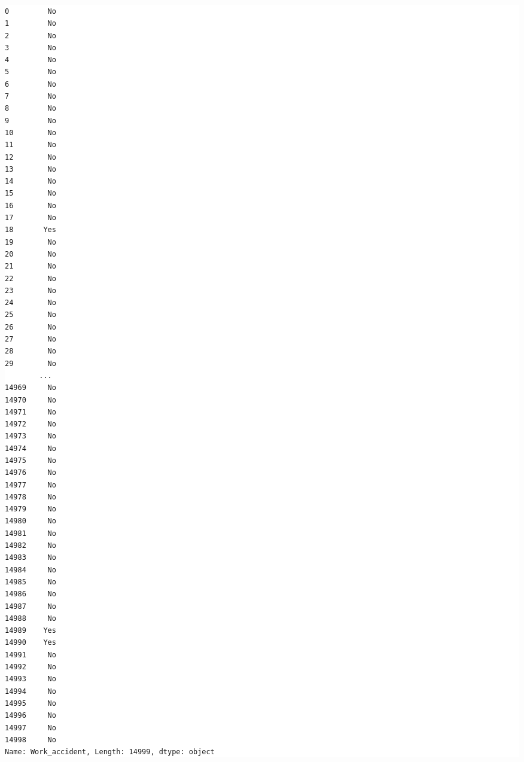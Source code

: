 


    0         No
    1         No
    2         No
    3         No
    4         No
    5         No
    6         No
    7         No
    8         No
    9         No
    10        No
    11        No
    12        No
    13        No
    14        No
    15        No
    16        No
    17        No
    18       Yes
    19        No
    20        No
    21        No
    22        No
    23        No
    24        No
    25        No
    26        No
    27        No
    28        No
    29        No
            ... 
    14969     No
    14970     No
    14971     No
    14972     No
    14973     No
    14974     No
    14975     No
    14976     No
    14977     No
    14978     No
    14979     No
    14980     No
    14981     No
    14982     No
    14983     No
    14984     No
    14985     No
    14986     No
    14987     No
    14988     No
    14989    Yes
    14990    Yes
    14991     No
    14992     No
    14993     No
    14994     No
    14995     No
    14996     No
    14997     No
    14998     No
    Name: Work_accident, Length: 14999, dtype: object
